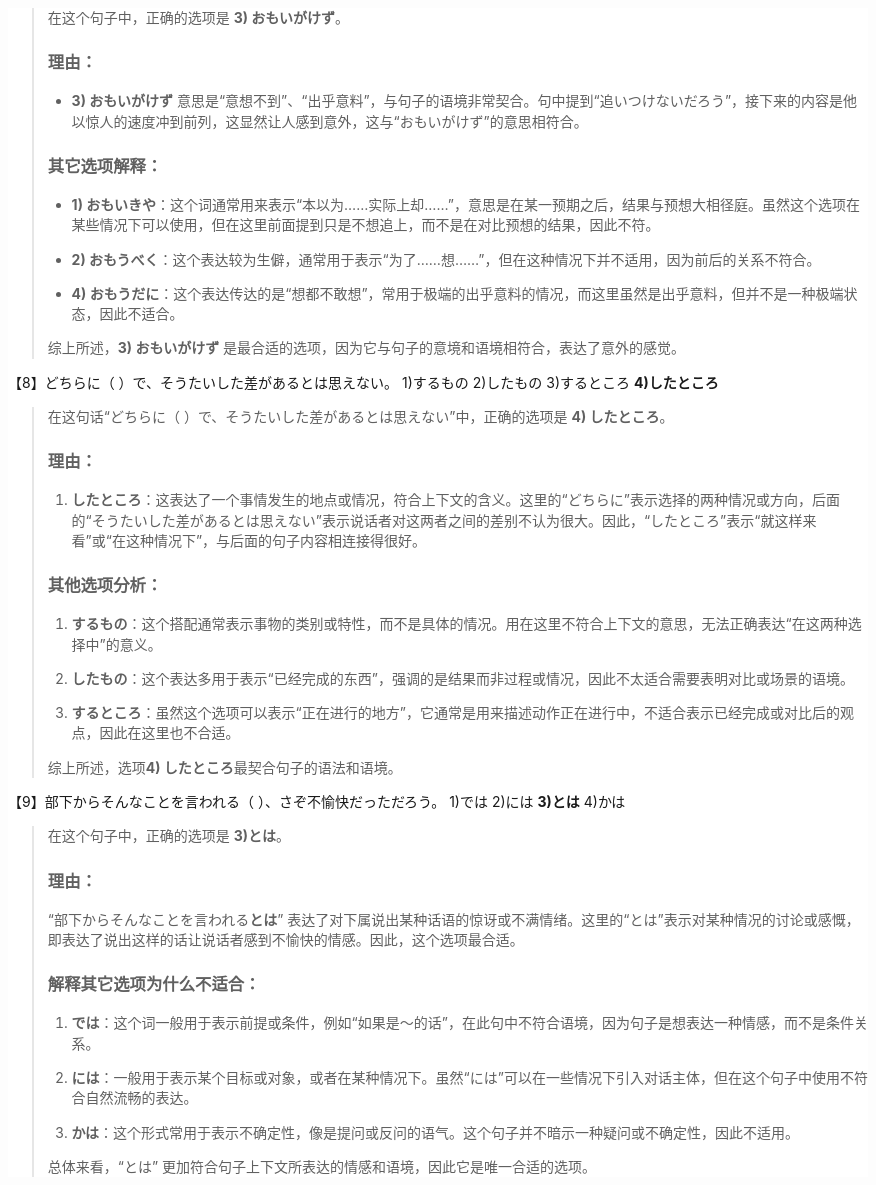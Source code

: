 > 在这个句子中，正确的选项是 **3) おもいがけず**。
> 
> ### 理由：
> 
> - **3) おもいがけず** 意思是“意想不到”、“出乎意料”，与句子的语境非常契合。句中提到“追いつけないだろう”，接下来的内容是他以惊人的速度冲到前列，这显然让人感到意外，这与“おもいがけず”的意思相符合。
> 
> ### 其它选项解释：
> 
> - **1) おもいきや**：这个词通常用来表示“本以为……实际上却……”，意思是在某一预期之后，结果与预想大相径庭。虽然这个选项在某些情况下可以使用，但在这里前面提到只是不想追上，而不是在对比预想的结果，因此不符。
>   
> - **2) おもうべく**：这个表达较为生僻，通常用于表示“为了……想……”，但在这种情况下并不适用，因为前后的关系不符合。
> 
> - **4) おもうだに**：这个表达传达的是“想都不敢想”，常用于极端的出乎意料的情况，而这里虽然是出乎意料，但并不是一种极端状态，因此不适合。
> 
> 综上所述，**3) おもいがけず** 是最合适的选项，因为它与句子的意境和语境相符合，表达了意外的感觉。

【8】どちらに（ ）で、そうたいした差があるとは思えない。
   1)するもの 2)したもの 3)するところ **4)したところ**

> 在这句话“どちらに（ ）で、そうたいした差があるとは思えない”中，正确的选项是 **4) したところ**。
> 
> ### 理由：
> 1. **したところ**：这表达了一个事情发生的地点或情况，符合上下文的含义。这里的“どちらに”表示选择的两种情况或方向，后面的“そうたいした差があるとは思えない”表示说话者对这两者之间的差别不认为很大。因此，“したところ”表示“就这样来看”或“在这种情况下”，与后面的句子内容相连接得很好。
> 
> ### 其他选项分析：
> 1. **するもの**：这个搭配通常表示事物的类别或特性，而不是具体的情况。用在这里不符合上下文的意思，无法正确表达“在这两种选择中”的意义。
> 
> 2. **したもの**：这个表达多用于表示“已经完成的东西”，强调的是结果而非过程或情况，因此不太适合需要表明对比或场景的语境。
> 
> 3. **するところ**：虽然这个选项可以表示“正在进行的地方”，它通常是用来描述动作正在进行中，不适合表示已经完成或对比后的观点，因此在这里也不合适。
> 
> 综上所述，选项**4) したところ**最契合句子的语法和语境。

【9】部下からそんなことを言われる（ ）、さぞ不愉快だっただろう。
   1)では 2)には **3)とは** 4)かは

> 在这个句子中，正确的选项是 **3)とは**。
> 
> ### 理由：
> “部下からそんなことを言われる**とは**” 表达了对下属说出某种话语的惊讶或不满情绪。这里的“とは”表示对某种情况的讨论或感慨，即表达了说出这样的话让说话者感到不愉快的情感。因此，这个选项最合适。
> 
> ### 解释其它选项为什么不适合：
> 1) **では**：这个词一般用于表示前提或条件，例如“如果是～的话”，在此句中不符合语境，因为句子是想表达一种情感，而不是条件关系。
> 
> 2) **には**：一般用于表示某个目标或对象，或者在某种情况下。虽然“には”可以在一些情况下引入对话主体，但在这个句子中使用不符合自然流畅的表达。
> 
> 4) **かは**：这个形式常用于表示不确定性，像是提问或反问的语气。这个句子并不暗示一种疑问或不确定性，因此不适用。
> 
> 总体来看，“とは” 更加符合句子上下文所表达的情感和语境，因此它是唯一合适的选项。
